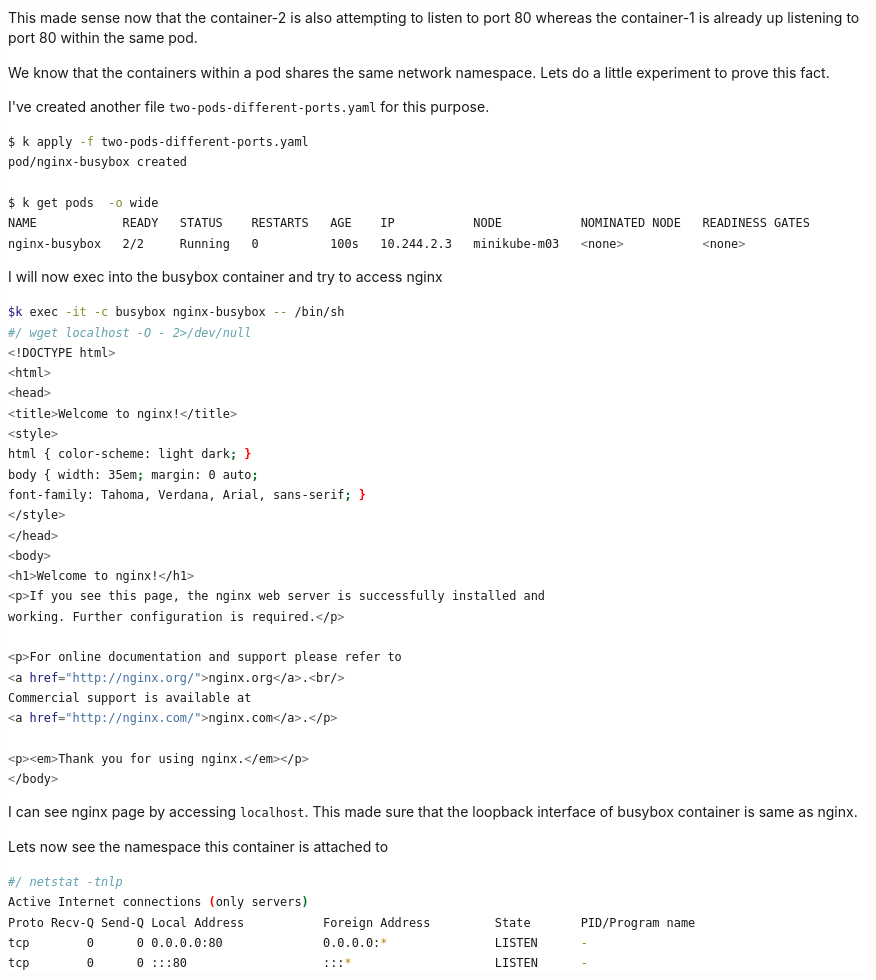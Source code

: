 This made sense now that the container-2 is also attempting to listen to port 80 whereas the container-1 is already up listening to port 80 within the same pod.

We know that the containers within a pod shares the same network namespace. Lets do a little experiment to prove this fact.

I've created another file `two-pods-different-ports.yaml` for this purpose.

```bash
$ k apply -f two-pods-different-ports.yaml
pod/nginx-busybox created

$ k get pods  -o wide
NAME            READY   STATUS    RESTARTS   AGE    IP           NODE           NOMINATED NODE   READINESS GATES
nginx-busybox   2/2     Running   0          100s   10.244.2.3   minikube-m03   <none>           <none>
```

I will now exec into the busybox container and try to access nginx

```bash
$k exec -it -c busybox nginx-busybox -- /bin/sh
#/ wget localhost -O - 2>/dev/null
<!DOCTYPE html>
<html>
<head>
<title>Welcome to nginx!</title>
<style>
html { color-scheme: light dark; }
body { width: 35em; margin: 0 auto;
font-family: Tahoma, Verdana, Arial, sans-serif; }
</style>
</head>
<body>
<h1>Welcome to nginx!</h1>
<p>If you see this page, the nginx web server is successfully installed and
working. Further configuration is required.</p>

<p>For online documentation and support please refer to
<a href="http://nginx.org/">nginx.org</a>.<br/>
Commercial support is available at
<a href="http://nginx.com/">nginx.com</a>.</p>

<p><em>Thank you for using nginx.</em></p>
</body>
```

I can see nginx page by accessing `localhost`. This made sure that the loopback interface of busybox container is same as nginx.

Lets now see the namespace this container is attached to

```bash
#/ netstat -tnlp
Active Internet connections (only servers)
Proto Recv-Q Send-Q Local Address           Foreign Address         State       PID/Program name
tcp        0      0 0.0.0.0:80              0.0.0.0:*               LISTEN      -
tcp        0      0 :::80                   :::*                    LISTEN      -
```
